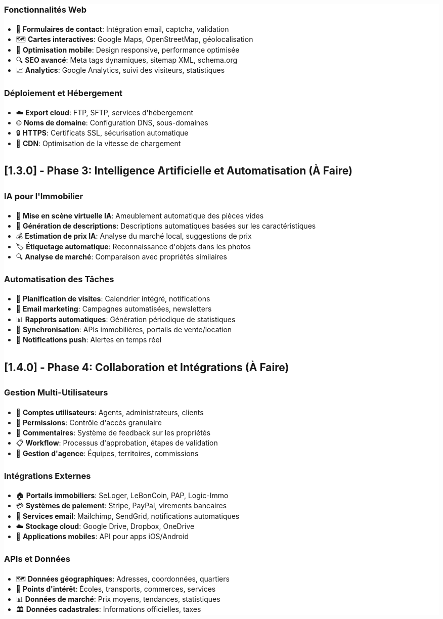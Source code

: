 ### Fonctionnalités Web
- 📧 **Formulaires de contact**: Intégration email, captcha, validation
- 🗺️ **Cartes interactives**: Google Maps, OpenStreetMap, géolocalisation
- 📱 **Optimisation mobile**: Design responsive, performance optimisée
- 🔍 **SEO avancé**: Meta tags dynamiques, sitemap XML, schema.org
- 📈 **Analytics**: Google Analytics, suivi des visiteurs, statistiques

### Déploiement et Hébergement
- ☁️ **Export cloud**: FTP, SFTP, services d'hébergement
- 🌐 **Noms de domaine**: Configuration DNS, sous-domaines
- 🔒 **HTTPS**: Certificats SSL, sécurisation automatique
- 🚀 **CDN**: Optimisation de la vitesse de chargement

## [1.3.0] - Phase 3: Intelligence Artificielle et Automatisation (À Faire)

### IA pour l'Immobilier
- 🤖 **Mise en scène virtuelle IA**: Ameublement automatique des pièces vides
- 📝 **Génération de descriptions**: Descriptions automatiques basées sur les caractéristiques
- 💰 **Estimation de prix IA**: Analyse du marché local, suggestions de prix
- 🏷️ **Étiquetage automatique**: Reconnaissance d'objets dans les photos
- 🔍 **Analyse de marché**: Comparaison avec propriétés similaires

### Automatisation des Tâches
- 📅 **Planification de visites**: Calendrier intégré, notifications
- 📧 **Email marketing**: Campagnes automatisées, newsletters
- 📊 **Rapports automatiques**: Génération périodique de statistiques
- 🔄 **Synchronisation**: APIs immobilières, portails de vente/location
- 📱 **Notifications push**: Alertes en temps réel

## [1.4.0] - Phase 4: Collaboration et Intégrations (À Faire)

### Gestion Multi-Utilisateurs
- 👥 **Comptes utilisateurs**: Agents, administrateurs, clients
- 🔐 **Permissions**: Contrôle d'accès granulaire
- 💬 **Commentaires**: Système de feedback sur les propriétés
- 📋 **Workflow**: Processus d'approbation, étapes de validation
- 🏢 **Gestion d'agence**: Équipes, territoires, commissions

### Intégrations Externes
- 🏠 **Portails immobiliers**: SeLoger, LeBonCoin, PAP, Logic-Immo
- 💳 **Systèmes de paiement**: Stripe, PayPal, virements bancaires
- 📧 **Services email**: Mailchimp, SendGrid, notifications automatiques
- ☁️ **Stockage cloud**: Google Drive, Dropbox, OneDrive
- 📱 **Applications mobiles**: API pour apps iOS/Android

### APIs et Données
- 🗺️ **Données géographiques**: Adresses, coordonnées, quartiers
- 🏫 **Points d'intérêt**: Écoles, transports, commerces, services
- 📊 **Données de marché**: Prix moyens, tendances, statistiques
- 🏛️ **Données cadastrales**: Informations officielles, taxes
